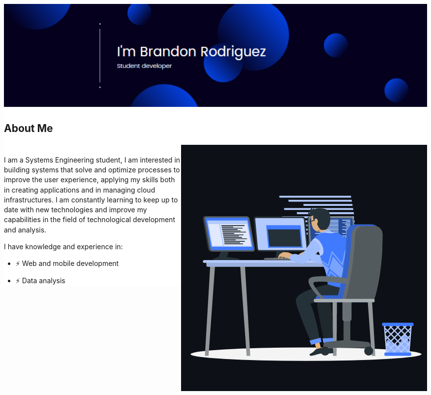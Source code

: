 
<img alt="Night Coding" src="./capturaportada.png" width='100%' align="center"/>


<h2>About Me</h2>

<p><img align="right" src="./desarrollador.gif" alt="adam-pw" /></p>

<br>
I am a Systems Engineering student, I am interested in building systems that solve and optimize processes to improve the user experience, applying my skills both in creating applications and in managing cloud infrastructures. I am constantly learning to keep up to date with new technologies and improve my capabilities in the field of technological development and analysis.

I have knowledge and experience in:
  
- ⚡ Web and mobile development
  
- ⚡ Data analysis
  